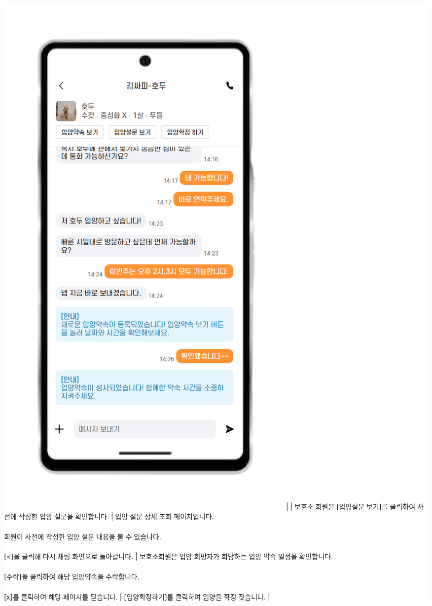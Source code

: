 ![pawsitive_36](/exec/imgs/pawsitive_36.png)    |
| 보호소 회원은 [입양설문 보기]를 클릭하여 사전에 작성한 입양 설문을 확인합니다. | 입양 설문 상세 조회 페이지입니다. <br> <br>회원이 사전에 작성한 입양 설문 내용을 볼 수 있습니다. <br> <br>[<]을 클릭해 다시 채팅 화면으로 돌아갑니다. | 보호소회원은 입양 희망자가 희망하는 입양 약속 일정을 확인합니다. <br> <br>[수락]을 클릭하여 해당 입양약속을 수락합니다. <br> <br>[x]를 클릭하여 해당 페이지를 닫습니다. | [입양확정하기]를 클릭하여 입양을 확정 짓습니다. |
